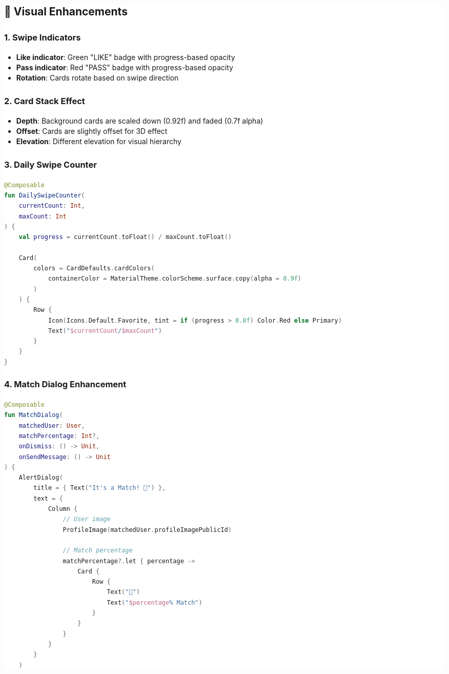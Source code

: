 ## 🎨 Visual Enhancements

### 1. **Swipe Indicators**
- **Like indicator**: Green "LIKE" badge with progress-based opacity
- **Pass indicator**: Red "PASS" badge with progress-based opacity
- **Rotation**: Cards rotate based on swipe direction

### 2. **Card Stack Effect**
- **Depth**: Background cards are scaled down (0.92f) and faded (0.7f alpha)
- **Offset**: Cards are slightly offset for 3D effect
- **Elevation**: Different elevation for visual hierarchy

### 3. **Daily Swipe Counter**
```kotlin
@Composable
fun DailySwipeCounter(
    currentCount: Int,
    maxCount: Int
) {
    val progress = currentCount.toFloat() / maxCount.toFloat()
    
    Card(
        colors = CardDefaults.cardColors(
            containerColor = MaterialTheme.colorScheme.surface.copy(alpha = 0.9f)
        )
    ) {
        Row {
            Icon(Icons.Default.Favorite, tint = if (progress > 0.8f) Color.Red else Primary)
            Text("$currentCount/$maxCount")
        }
    }
}
```

### 4. **Match Dialog Enhancement**
```kotlin
@Composable
fun MatchDialog(
    matchedUser: User,
    matchPercentage: Int?,
    onDismiss: () -> Unit,
    onSendMessage: () -> Unit
) {
    AlertDialog(
        title = { Text("It's a Match! 🎉") },
        text = {
            Column {
                // User image
                ProfileImage(matchedUser.profileImagePublicId)
                
                // Match percentage
                matchPercentage?.let { percentage ->
                    Card {
                        Row {
                            Text("💫")
                            Text("$percentage% Match")
                        }
                    }
                }
            }
        }
    )
```